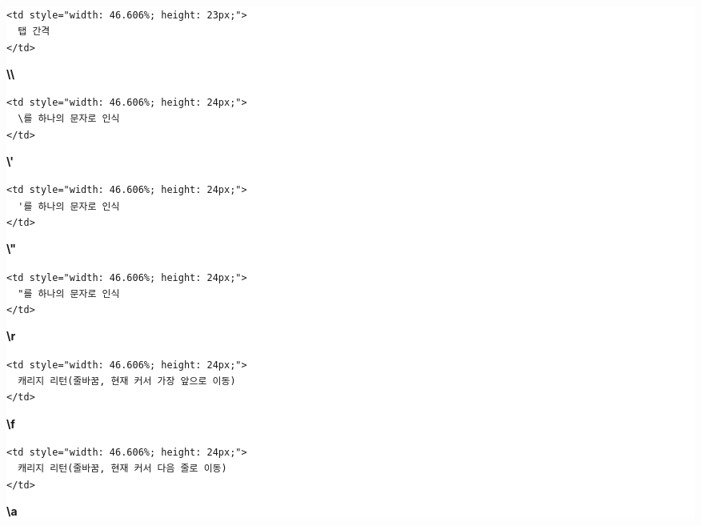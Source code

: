     <td style="width: 46.606%; height: 23px;">
      탭 간격
    </td>
  </tr>
  
  <tr style="height: 24px;">
    <td style="width: 15.5758%; height: 24px;">
      <strong>\\</strong>
    </td>
    
    <td style="width: 46.606%; height: 24px;">
      \를 하나의 문자로 인식
    </td>
  </tr>
  
  <tr style="height: 24px;">
    <td style="width: 15.5758%; height: 24px;">
      <strong>\'</strong>
    </td>
    
    <td style="width: 46.606%; height: 24px;">
      '를 하나의 문자로 인식
    </td>
  </tr>
  
  <tr style="height: 24px;">
    <td style="width: 15.5758%; height: 24px;">
      <strong>\"</strong>
    </td>
    
    <td style="width: 46.606%; height: 24px;">
      "를 하나의 문자로 인식
    </td>
  </tr>
  
  <tr style="height: 24px;">
    <td style="width: 15.5758%; height: 24px;">
      <strong>\r</strong>
    </td>
    
    <td style="width: 46.606%; height: 24px;">
      캐리지 리턴(줄바꿈, 현재 커서 가장 앞으로 이동)
    </td>
  </tr>
  
  <tr style="height: 24px;">
    <td style="width: 15.5758%; height: 24px;">
      <strong>\f</strong>
    </td>
    
    <td style="width: 46.606%; height: 24px;">
      캐리지 리턴(줄바꿈, 현재 커서 다음 줄로 이동)
    </td>
  </tr>
  
  <tr style="height: 24px;">
    <td style="width: 15.5758%; height: 24px;">
      <strong>\a</strong>
    </td>
    